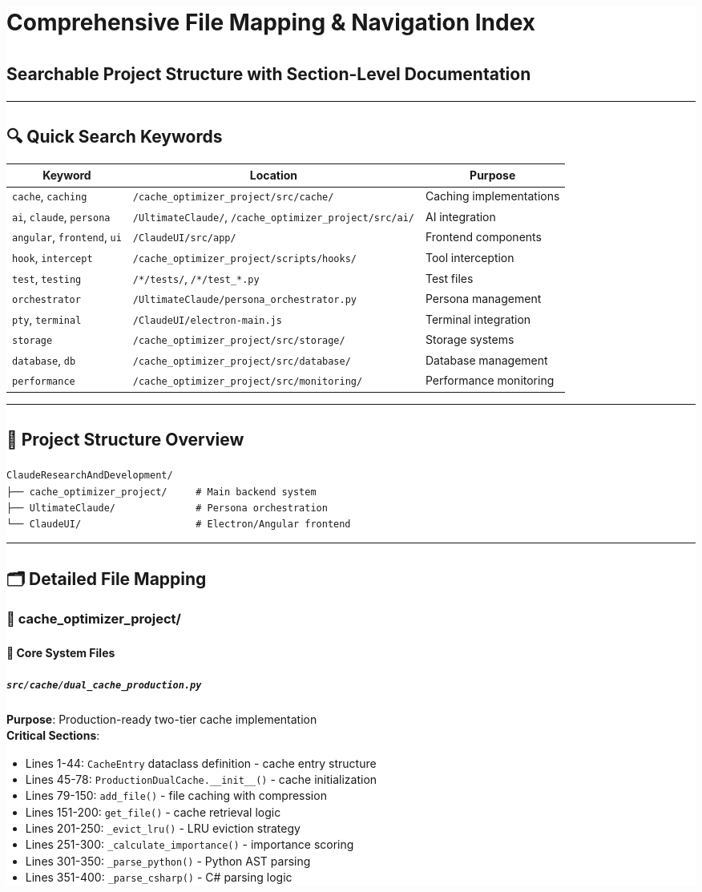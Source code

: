 # Comprehensive File Mapping & Navigation Index
## Searchable Project Structure with Section-Level Documentation

---

## 🔍 Quick Search Keywords
| Keyword | Location | Purpose |
|---------|----------|---------|
| `cache`, `caching` | `/cache_optimizer_project/src/cache/` | Caching implementations |
| `ai`, `claude`, `persona` | `/UltimateClaude/`, `/cache_optimizer_project/src/ai/` | AI integration |
| `angular`, `frontend`, `ui` | `/ClaudeUI/src/app/` | Frontend components |
| `hook`, `intercept` | `/cache_optimizer_project/scripts/hooks/` | Tool interception |
| `test`, `testing` | `/*/tests/`, `/*/test_*.py` | Test files |
| `orchestrator` | `/UltimateClaude/persona_orchestrator.py` | Persona management |
| `pty`, `terminal` | `/ClaudeUI/electron-main.js` | Terminal integration |
| `storage` | `/cache_optimizer_project/src/storage/` | Storage systems |
| `database`, `db` | `/cache_optimizer_project/src/database/` | Database management |
| `performance` | `/cache_optimizer_project/src/monitoring/` | Performance monitoring |

---

## 📁 Project Structure Overview

```
ClaudeResearchAndDevelopment/
├── cache_optimizer_project/     # Main backend system
├── UltimateClaude/              # Persona orchestration
└── ClaudeUI/                    # Electron/Angular frontend
```

---

## 🗂️ Detailed File Mapping

### 📂 **cache_optimizer_project/**

#### 🔧 **Core System Files**

##### `src/cache/dual_cache_production.py`
**Purpose**: Production-ready two-tier cache implementation  
**Critical Sections**:
- Lines 1-44: `CacheEntry` dataclass definition - cache entry structure
- Lines 45-78: `ProductionDualCache.__init__()` - cache initialization
- Lines 79-150: `add_file()` - file caching with compression
- Lines 151-200: `get_file()` - cache retrieval logic
- Lines 201-250: `_evict_lru()` - LRU eviction strategy
- Lines 251-300: `_calculate_importance()` - importance scoring
- Lines 301-350: `_parse_python()` - Python AST parsing
- Lines 351-400: `_parse_csharp()` - C# parsing logic

